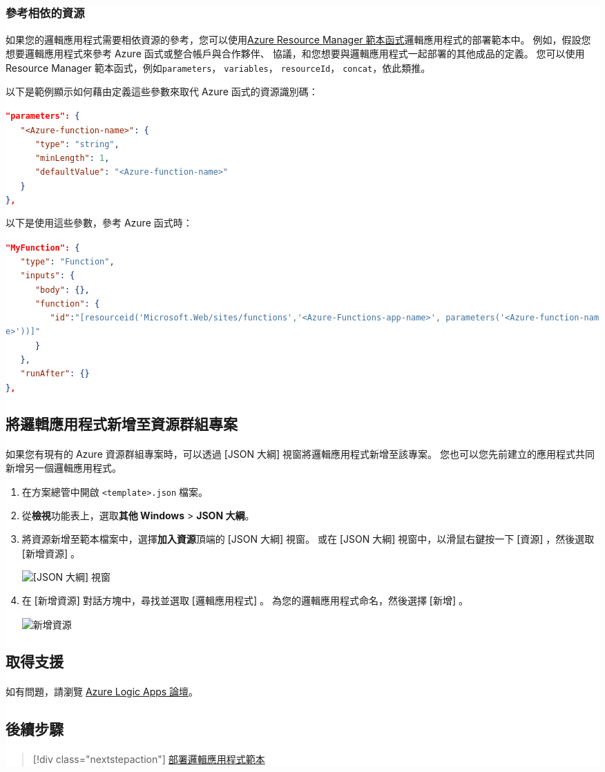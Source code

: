 ### <a name="reference-dependent-resources"></a>參考相依的資源

如果您的邏輯應用程式需要相依資源的參考，您可以使用[Azure Resource Manager 範本函式](../azure-resource-manager/resource-group-template-functions.md)邏輯應用程式的部署範本中。 例如，假設您想要邏輯應用程式來參考 Azure 函式或整合帳戶與合作夥伴、 協議，和您想要與邏輯應用程式一起部署的其他成品的定義。
您可以使用 Resource Manager 範本函式，例如`parameters`， `variables`， `resourceId`， `concat`，依此類推。

以下是範例顯示如何藉由定義這些參數來取代 Azure 函式的資源識別碼：

``` json
"parameters": {
   "<Azure-function-name>": {
      "type": "string",
      "minLength": 1,
      "defaultValue": "<Azure-function-name>"
   }
},
```

以下是使用這些參數，參考 Azure 函式時：

```json
"MyFunction": {
   "type": "Function",
   "inputs": {
      "body": {},
      "function": {
         "id":"[resourceid('Microsoft.Web/sites/functions','<Azure-Functions-app-name>', parameters('<Azure-function-name>'))]"
      }
   },
   "runAfter": {}
},
```

## <a name="add-logic-app-to-resource-group-project"></a>將邏輯應用程式新增至資源群組專案

如果您有現有的 Azure 資源群組專案時，可以透過 [JSON 大綱] 視窗將邏輯應用程式新增至該專案。 您也可以您先前建立的應用程式共同新增另一個邏輯應用程式。

1. 在方案總管中開啟 `<template>.json` 檔案。

2. 從**檢視**功能表上，選取**其他 Windows** > **JSON 大綱**。

3. 將資源新增至範本檔案中，選擇**加入資源**頂端的 [JSON 大綱] 視窗。 或在 [JSON 大綱] 視窗中，以滑鼠右鍵按一下 [資源]  ，然後選取 [新增資源]  。

   ![[JSON 大綱] 視窗](./media/logic-apps-create-deploy-template/jsonoutline.png)

4. 在 [新增資源]  對話方塊中，尋找並選取 [邏輯應用程式]  。 為您的邏輯應用程式命名，然後選擇 [新增]  。

   ![新增資源](./media/logic-apps-create-deploy-template/addresource.png)

## <a name="get-support"></a>取得支援

如有問題，請瀏覽 [Azure Logic Apps 論壇](https://social.msdn.microsoft.com/Forums/en-US/home?forum=azurelogicapps)。

## <a name="next-steps"></a>後續步驟

> [!div class="nextstepaction"]
> [部署邏輯應用程式範本](../logic-apps/logic-apps-create-deploy-azure-resource-manager-templates.md)

